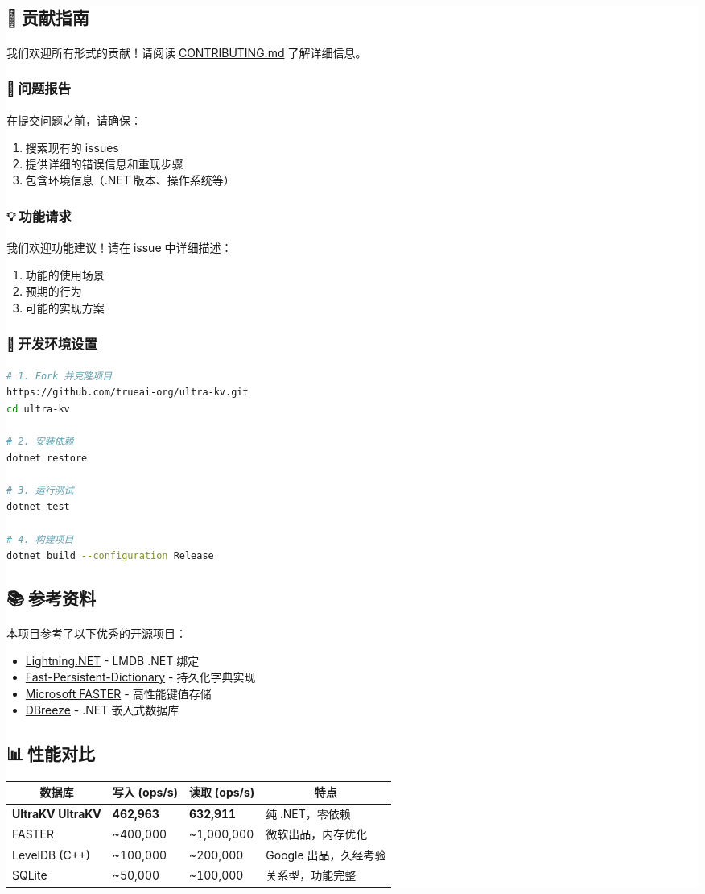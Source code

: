 ## 🤝 贡献指南

我们欢迎所有形式的贡献！请阅读 [CONTRIBUTING.md](CONTRIBUTING.md) 了解详细信息。

### 🐛 问题报告

在提交问题之前，请确保：

1. 搜索现有的 issues
2. 提供详细的错误信息和重现步骤
3. 包含环境信息（.NET 版本、操作系统等）

### 💡 功能请求

我们欢迎功能建议！请在 issue 中详细描述：

1. 功能的使用场景
2. 预期的行为
3. 可能的实现方案

### 🔧 开发环境设置

```bash
# 1. Fork 并克隆项目
https://github.com/trueai-org/ultra-kv.git
cd ultra-kv

# 2. 安装依赖
dotnet restore

# 3. 运行测试
dotnet test

# 4. 构建项目
dotnet build --configuration Release
```

## 📚 参考资料

本项目参考了以下优秀的开源项目：

- [Lightning.NET](https://github.com/CoreyKaylor/Lightning.NET) - LMDB .NET 绑定
- [Fast-Persistent-Dictionary](https://github.com/jgric2/Fast-Persistent-Dictionary) - 持久化字典实现
- [Microsoft FASTER](https://github.com/microsoft/FASTER) - 高性能键值存储
- [DBreeze](https://github.com/hhblaze/DBreeze) - .NET 嵌入式数据库

## 📊 性能对比

| 数据库 | 写入 (ops/s) | 读取 (ops/s) | 特点 |
|--------|-------------|-------------|------|
| **UltraKV UltraKV** | **462,963** | **632,911** | 纯 .NET，零依赖 |
| FASTER | ~400,000 | ~1,000,000 | 微软出品，内存优化 |
| LevelDB (C++) | ~100,000 | ~200,000 | Google 出品，久经考验 |
| SQLite | ~50,000 | ~100,000 | 关系型，功能完整 |
